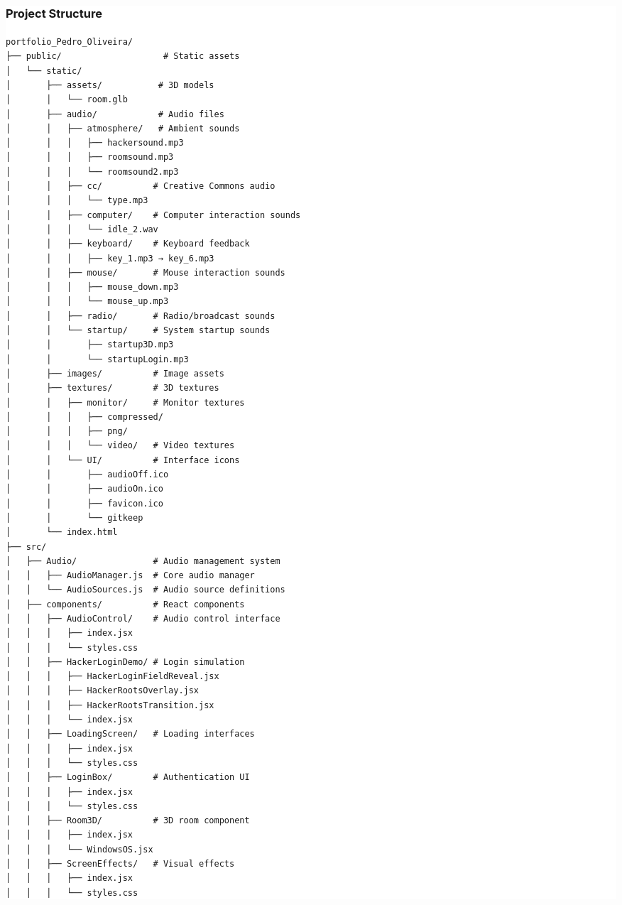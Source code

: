 ### Project Structure

```
portfolio_Pedro_Oliveira/
├── public/                    # Static assets
│   └── static/
│       ├── assets/           # 3D models
│       │   └── room.glb
│       ├── audio/            # Audio files
│       │   ├── atmosphere/   # Ambient sounds
│       │   │   ├── hackersound.mp3
│       │   │   ├── roomsound.mp3
│       │   │   └── roomsound2.mp3
│       │   ├── cc/          # Creative Commons audio
│       │   │   └── type.mp3
│       │   ├── computer/    # Computer interaction sounds
│       │   │   └── idle_2.wav
│       │   ├── keyboard/    # Keyboard feedback
│       │   │   ├── key_1.mp3 → key_6.mp3
│       │   ├── mouse/       # Mouse interaction sounds
│       │   │   ├── mouse_down.mp3
│       │   │   └── mouse_up.mp3
│       │   ├── radio/       # Radio/broadcast sounds
│       │   └── startup/     # System startup sounds
│       │       ├── startup3D.mp3
│       │       └── startupLogin.mp3
│       ├── images/          # Image assets
│       ├── textures/        # 3D textures
│       │   ├── monitor/     # Monitor textures
│       │   │   ├── compressed/
│       │   │   ├── png/
│       │   │   └── video/   # Video textures
│       │   └── UI/          # Interface icons
│       │       ├── audioOff.ico
│       │       ├── audioOn.ico
│       │       ├── favicon.ico
│       │       └── gitkeep
│       └── index.html
├── src/
│   ├── Audio/               # Audio management system
│   │   ├── AudioManager.js  # Core audio manager
│   │   └── AudioSources.js  # Audio source definitions
│   ├── components/          # React components
│   │   ├── AudioControl/    # Audio control interface
│   │   │   ├── index.jsx
│   │   │   └── styles.css
│   │   ├── HackerLoginDemo/ # Login simulation
│   │   │   ├── HackerLoginFieldReveal.jsx
│   │   │   ├── HackerRootsOverlay.jsx
│   │   │   ├── HackerRootsTransition.jsx
│   │   │   └── index.jsx
│   │   ├── LoadingScreen/   # Loading interfaces
│   │   │   ├── index.jsx
│   │   │   └── styles.css
│   │   ├── LoginBox/        # Authentication UI
│   │   │   ├── index.jsx
│   │   │   └── styles.css
│   │   ├── Room3D/          # 3D room component
│   │   │   ├── index.jsx
│   │   │   └── WindowsOS.jsx
│   │   ├── ScreenEffects/   # Visual effects
│   │   │   ├── index.jsx
│   │   │   └── styles.css
```
